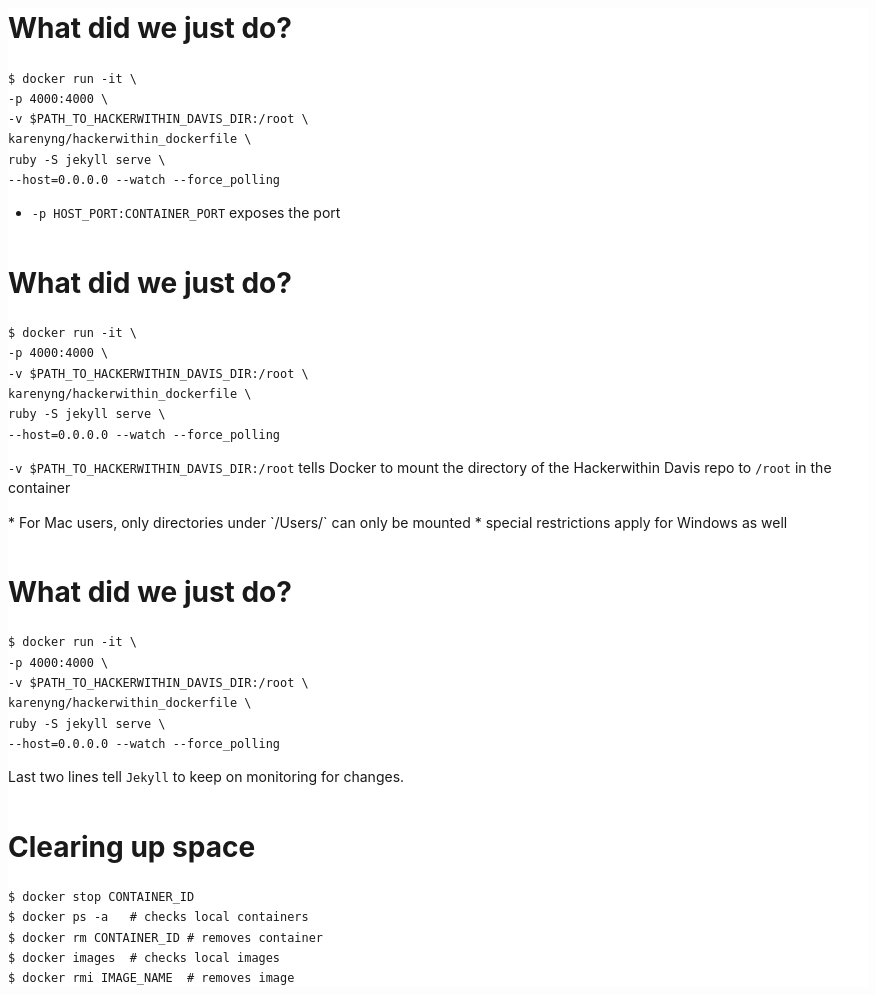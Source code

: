 # What did we just do? 
```
$ docker run -it \
-p 4000:4000 \ 
-v $PATH_TO_HACKERWITHIN_DAVIS_DIR:/root \
karenyng/hackerwithin_dockerfile \
ruby -S jekyll serve \
--host=0.0.0.0 --watch --force_polling
```
* `-p HOST_PORT:CONTAINER_PORT` exposes the port 

# What did we just do? 
```
$ docker run -it \
-p 4000:4000 \ 
-v $PATH_TO_HACKERWITHIN_DAVIS_DIR:/root \
karenyng/hackerwithin_dockerfile \
ruby -S jekyll serve \
--host=0.0.0.0 --watch --force_polling
```
`-v $PATH_TO_HACKERWITHIN_DAVIS_DIR:/root` tells Docker to mount the
    directory of the Hackerwithin Davis repo to `/root` in the container

<aside class='notes' data-markdown>
* For Mac users, only directories under `/Users/` can only be mounted 
* special restrictions apply for Windows as well 
</aside>

# What did we just do? 
```
$ docker run -it \
-p 4000:4000 \ 
-v $PATH_TO_HACKERWITHIN_DAVIS_DIR:/root \
karenyng/hackerwithin_dockerfile \
ruby -S jekyll serve \
--host=0.0.0.0 --watch --force_polling
```
Last two lines tell `Jekyll` to keep on monitoring for changes.


# Clearing up space 
```
$ docker stop CONTAINER_ID 
$ docker ps -a   # checks local containers 
$ docker rm CONTAINER_ID # removes container 
$ docker images  # checks local images
$ docker rmi IMAGE_NAME  # removes image 
```

